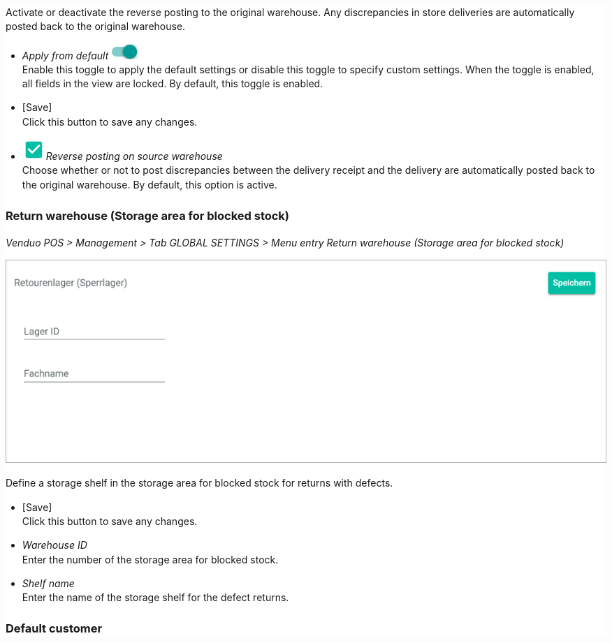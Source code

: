 Activate or deactivate the reverse posting to the original warehouse. Any discrepancies in store deliveries are automatically posted back to the original warehouse. 

- *Apply from default* ![Toggle](../../Assets/Icons/Toggle.png "[Toggle]")     
    Enable this toggle to apply the default settings or disable this toggle to specify custom settings. When the toggle is enabled, all fields in the view are locked. By default, this toggle is enabled.

- [Save]   
    Click this button to save any changes.

- ![Checkbox](../../Assets/Icons/Checkbox04.png "[Toggle]") *Reverse posting on source warehouse*    
    Choose whether or not to post discrepancies between the delivery receipt and the delivery are automatically posted back to the original warehouse. By default, this option is active.


### Return warehouse (Storage area for blocked stock)

*Venduo POS > Management > Tab GLOBAL SETTINGS > Menu entry Return warehouse (Storage area for blocked stock)*

[comment]: <> (need information; Is that right?)

![Return warehouse](../../Assets/Screenshots/POS/Management/GlobalSettings/ReturnWarehouse.png "[Return warehouse]")

Define a storage shelf in the storage area for blocked stock for returns with defects.

- [Save]   
    Click this button to save any changes.

- *Warehouse ID*   
    Enter the number of the storage area for blocked stock.

[comment]: <> (Is storage shelf name right? Not number of the storage shelf?)

- *Shelf name*   
    Enter the name of the storage shelf for the defect returns.


### Default customer


[comment]: <> (What does it mean?)
[comment]: <> (list of keys is needed) 
[comment]: <> (Should the country field be mandatory and a drop-down list?)